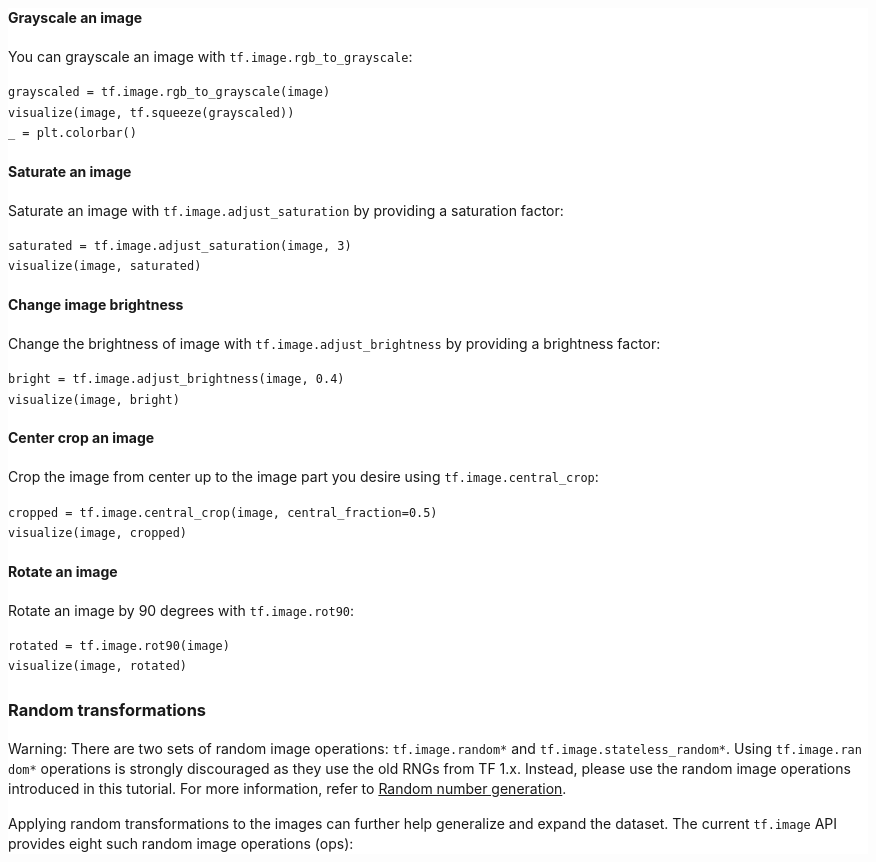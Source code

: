 #### Grayscale an image

You can grayscale an image with `tf.image.rgb_to_grayscale`:


```
grayscaled = tf.image.rgb_to_grayscale(image)
visualize(image, tf.squeeze(grayscaled))
_ = plt.colorbar()
```

#### Saturate an image

Saturate an image with `tf.image.adjust_saturation` by providing a saturation factor:


```
saturated = tf.image.adjust_saturation(image, 3)
visualize(image, saturated)
```

#### Change image brightness

Change the brightness of image with `tf.image.adjust_brightness` by providing a brightness factor:


```
bright = tf.image.adjust_brightness(image, 0.4)
visualize(image, bright)
```

#### Center crop an image

Crop the image from center up to the image part you desire using `tf.image.central_crop`:


```
cropped = tf.image.central_crop(image, central_fraction=0.5)
visualize(image, cropped)
```

#### Rotate an image

Rotate an image by 90 degrees with `tf.image.rot90`:


```
rotated = tf.image.rot90(image)
visualize(image, rotated)
```

### Random transformations

Warning: There are two sets of random image operations: `tf.image.random*` and `tf.image.stateless_random*`. Using `tf.image.random*` operations is strongly discouraged as they use the old RNGs from TF 1.x. Instead, please use the random image operations introduced in this tutorial. For more information, refer to [Random number generation](../../guide/random_numbers.ipynb).

Applying random transformations to the images can further help generalize and expand the dataset. The current `tf.image` API provides eight such random image operations (ops):
